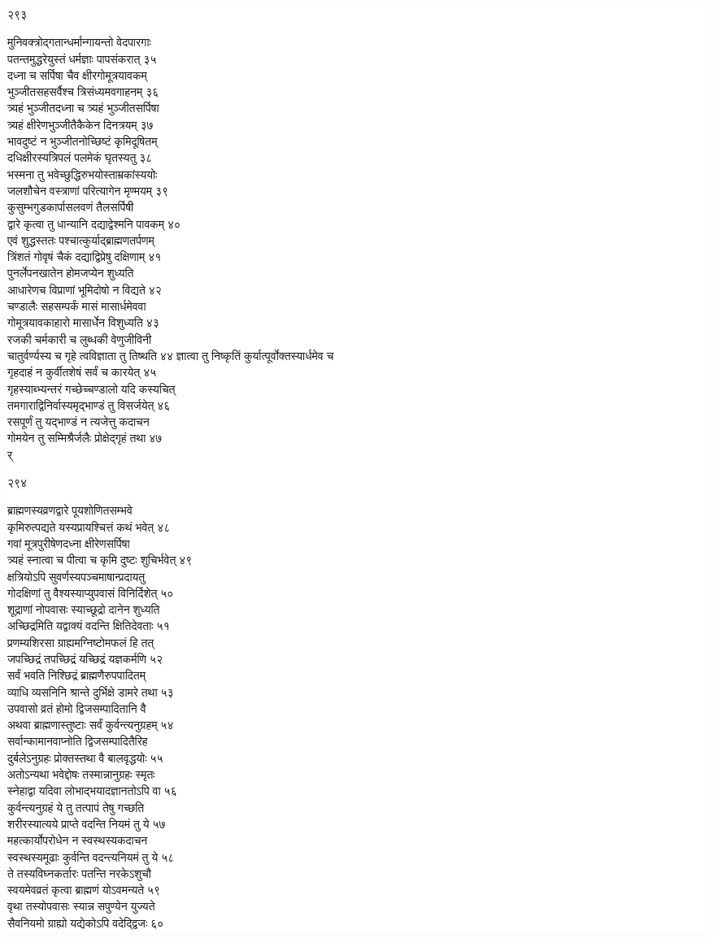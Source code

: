 २९३  

मुनिवक्त्रोद्गतान्धर्मान्गायन्तो वेदपारगाः  
पतन्तमुद्धरेयुस्तं धर्मज्ञाः पापसंकरात्  ३५  
दध्ना च सर्पिषा चैव क्षीरगोमूत्रयावकम्  
भुञ्जीतसहसर्वैश्च त्रिसंध्यमवगाहनम्  ३६  
त्र्यहं भुञ्जीतदध्ना च त्र्यहं भुञ्जीतसर्पिषा  
त्र्यहं क्षीरेणभुञ्जीतैकैकेन दिनत्रयम्  ३७  
भावदुष्टं न भुञ्जीतनोच्छिष्टं कृमिदूषितम्  
दधिक्षीरस्यत्रिपलं पलमेकं घृतस्यतु  ३८  
भस्मना तु भवेच्छुद्धिरुभयोस्ताम्रकांस्ययोः  
जलशौचेन वस्त्राणां परित्यागेन मृण्मयम्  ३९  
कुसुम्भगुडकार्पासलवणं तैलसर्पिषी  
द्वारे कृत्वा तु धान्यानि दद्याद्वेश्मनि पावकम्  ४०  
एवं शुद्धस्ततः पश्चात्कुर्याद्ब्राह्मणतर्पणम्  
त्रिंशतं गोवृषं चैकं दद्याद्विप्रेषु दक्षिणाम्  ४१  
पुनर्लेपनखातेन होमजप्येन शुध्यति  
आधारेणच विप्राणां भूमिदोषो न विद्यते  ४२  
चण्डालैः सहसम्पर्कं मासं मासार्धमेववा  
गोमूत्रयावकाहारो मासार्धेन विशुध्यति  ४३  
रजकी चर्मकारी च लुब्धकी वेणुजीविनी  
चातुर्वर्ण्यस्य च गृहे त्वविज्ञाता तु तिष्थति  ४४ 
ज्ञात्वा तु निष्कृतिं कुर्यात्पूर्वोक्तस्यार्धमेव च  
गृहदाहं न कुर्वीतशेषं सर्वं च कारयेत्  ४५  
गृहस्याब्भ्यन्तरं गच्छेच्चण्डालो यदि कस्यचित्  
तमगाराद्विनिर्वास्यमृद्भाण्डं तु विसर्जयेत्  ४६  
रसपूर्णं तु यद्भाण्डं न त्यजेत्तु कदाचन  
गोमयेन तु सम्मिश्रैर्जलैः प्रोक्षेद्गृहं तथा  ४७  
र्  

२९४  

ब्राह्मणस्यव्रणद्वारे पूयशोणितसम्भवे  
कृमिरुत्पद्यते यस्यप्रायश्चित्तं कथं भवेत्  ४८  
गवां मूत्रपुरीषेणदध्ना क्षीरेणसर्पिषा  
त्र्यहं स्नात्वा च पीत्वा च कृमि दुष्टः शुचिर्भवेत्  ४९  
क्षत्रियोऽपि सुवर्णस्यपञ्चमाषान्प्रदायतु  
गोदक्षिणां तु वैश्यस्याप्युपवासं विनिर्दिशेत्  ५०  
शूद्राणां नोपवासः स्याच्छूद्रो दानेन शुध्यति  
अच्छिद्रमिति यद्वाक्यं वदन्ति क्षितिदेवताः  ५१  
प्रणम्यशिरसा ग्राह्यमग्निष्टोमफलं हि तत्  
जपच्छिद्रं तपच्छिद्रं यच्छिद्रं यज्ञकर्मणि  ५२  
सर्वं भवति निश्छिद्रं ब्राह्मणैरुपपादितम्  
व्याधि व्यसनिनि श्रान्ते दुर्भिक्षे डामरे तथा  ५३  
उपवासो व्रतं होमो द्विजसम्पादितानि वै  
अथवा ब्राह्मणास्तुष्टाः सर्वं कुर्वन्त्यनुग्रहम्  ५४  
सर्वान्कामानवाप्नोति द्विजसम्पादितैरिह  
दुर्बलेऽनुग्रहः प्रोक्तस्तथा वै बालवृद्धयोः  ५५  
अतोऽन्यथा भवेद्दोषः तस्मान्नानुग्रहः स्मृतः  
स्नेहाद्वा यदिवा लोभाद्भयादज्ञानतोऽपि वा  ५६  
कुर्वन्त्यनुग्रहं ये तु तत्पापं तेषु गच्छति  
शरीरस्यात्यये प्राप्ते वदन्ति नियमं तु ये  ५७  
महत्कार्योपरोधेन न स्वस्थस्यकदाचन  
स्वस्थस्यमूढाः कुर्वन्ति वदन्त्यनियमं तु ये  ५८  
ते तस्यविघ्नकर्तारः पतन्ति नरकेऽशुचौ  
स्वयमेवव्रतं कृत्वा ब्राह्मणं योऽवमन्यते  ५९  
वृथा तस्योपवासः स्यान्न सपुण्येन युज्यते  
सैवनियमो ग्राह्यो यद्येकोऽपि वदेद्द्विजः  ६०  
